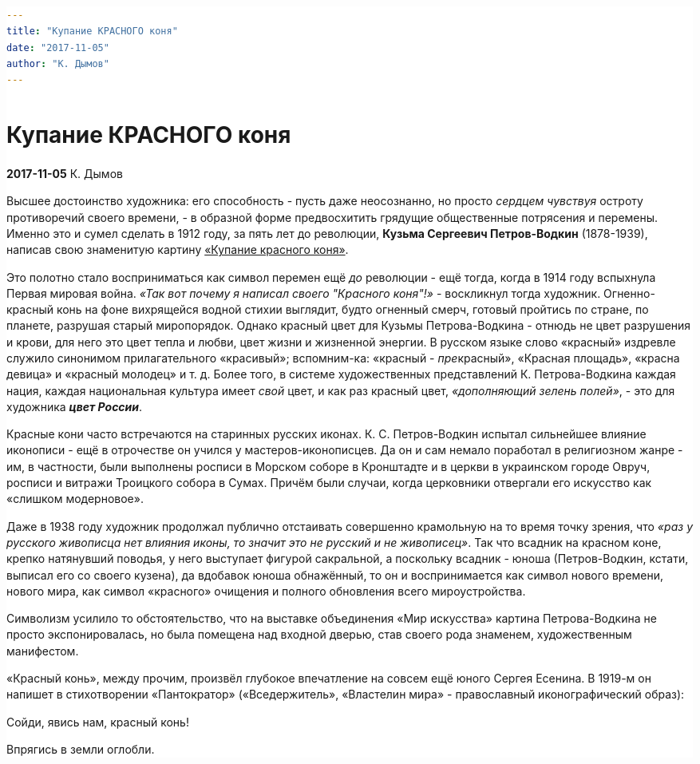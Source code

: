 ```yaml
---
title: "Купание КРАСНОГО коня"
date: "2017-11-05"
author: "К. Дымов"
---
```


# Купание КРАСНОГО коня

**2017-11-05** К. Дымов

Высшее достоинство художника: его способность - пусть даже неосознанно, но просто *сердцем* *чувствуя* остроту противоречий своего времени, - в образной форме предвосхитить грядущие общественные потрясения и перемены. Именно это и сумел сделать в 1912 году, за пять лет до революции, **Кузьма Сергеевич Петров-Водкин** (1878-1939), написав свою знаменитую картину [«Купание красного коня»](https://upload.wikimedia.org/wikipedia/commons/thumb/3/3b/Bathing_of_a_Red_Horse_%28Petrov-Vodkin%29.jpg/800px-Bathing_of_a_Red_Horse_%28Petrov-Vodkin%29.jpg).

Это полотно стало восприниматься как символ перемен ещё *до* революции - ещё тогда, когда в 1914 году вспыхнула Первая мировая война. *«Так вот почему я написал своего "Красного коня"!»* - воскликнул тогда художник. Огненно-красный конь на фоне вихрящейся водной стихии выглядит, будто огненный смерч, готовый пройтись по стране, по планете, разрушая старый миропорядок. Однако красный цвет для Кузьмы Петрова-Водкина - отнюдь не цвет разрушения и крови, для него это цвет тепла и любви, цвет жизни и жизненной энергии. В русском языке слово «красный» издревле служило синонимом прилагательного «красивый»; вспомним-ка: «красный - *пре*красный», «Красная площадь», «красна девица» и «красный молодец» и т. д. Более того, в системе художественных представлений К. Петрова-Водкина каждая нация, каждая национальная культура имеет *свой* цвет, и как раз красный цвет, *«дополняющий зелень полей»*, - это для художника ***цвет России***.

Красные кони часто встречаются на старинных русских иконах. К. С. Петров-Водкин испытал сильнейшее влияние иконописи - ещё в отрочестве он учился у мастеров-иконописцев. Да он и сам немало поработал в религиозном жанре - им, в частности, были выполнены росписи в Морском соборе в Кронштадте и в церкви в украинском городе Овруч, росписи и витражи Троицкого собора в Сумах. Причём были случаи, когда церковники отвергали его искусство как «слишком модерновое».

Даже в 1938 году художник продолжал публично отстаивать совершенно крамольную на то время точку зрения, что *«раз у русского живописца нет влияния иконы, то значит это не русский и не живописец»*. Так что всадник на красном коне, крепко натянувший поводья, у него выступает фигурой сакральной, а поскольку всадник - юноша (Петров-Водкин, кстати, выписал его со своего кузена), да вдобавок юноша обнажённый, то он и воспринимается как символ нового времени, нового мира, как символ «красного» очищения и полного обновления всего мироустройства.

Символизм усилило то обстоятельство, что на выставке объединения «Мир искусства» картина Петрова-Водкина не просто экспонировалась, но была помещена над входной дверью, став своего рода знаменем, художественным манифестом.

«Красный конь», между прочим, произвёл глубокое впечатление на совсем ещё юного Сергея Есенина. В 1919-м он напишет в стихотворении «Пантократор» («Вседержитель», «Властелин мира» - православный иконографический образ):

Сойди, явись нам, красный конь!

Впрягись в земли оглобли.
